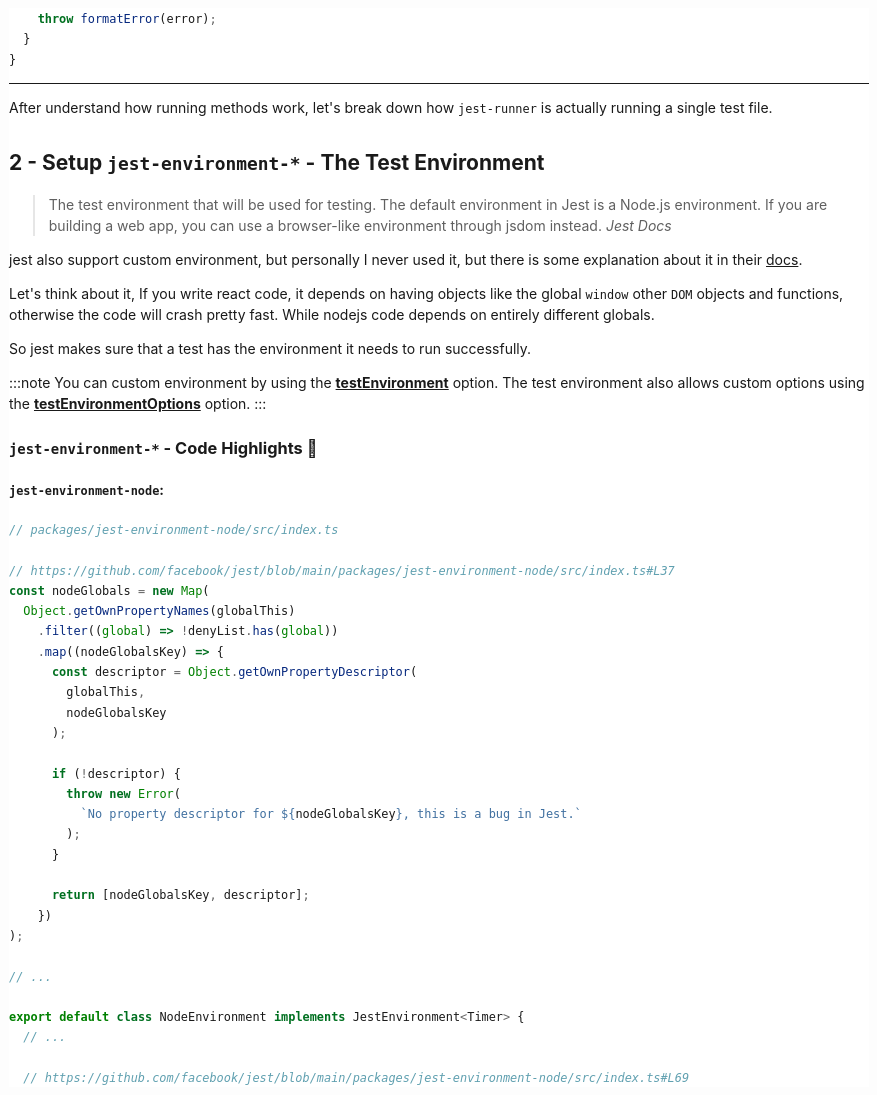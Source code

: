 ```ts
    throw formatError(error);
  }
}
```

---

After understand how running methods work, let's break down how `jest-runner` is actually running a single test file.

## 2 - Setup `jest-environment-*` - The Test Environment

> The test environment that will be used for testing. The default environment in Jest is a Node.js environment.
> If you are building a web app, you can use a browser-like environment through jsdom instead.
> _Jest Docs_

jest also support custom environment, but personally I never used it, but there is some explanation about it in their [docs](https://jestjs.io/docs/configuration#testenvironment-string).

Let's think about it, If you write react code, it depends on having objects like the global `window` other `DOM` objects and functions, otherwise the code will crash pretty fast. While nodejs code depends on entirely different globals.

So jest makes sure that a test has the environment it needs to run successfully.

:::note
You can custom environment by using the **[testEnvironment](https://jestjs.io/docs/configuration#testenvironment-string)** option.
The test environment also allows custom options using the **[testEnvironmentOptions](https://jestjs.io/docs/configuration#testenvironmentoptions-object)** option.
:::

### `jest-environment-*` - Code Highlights 🔦

#### `jest-environment-node`:

```ts
// packages/jest-environment-node/src/index.ts

// https://github.com/facebook/jest/blob/main/packages/jest-environment-node/src/index.ts#L37
const nodeGlobals = new Map(
  Object.getOwnPropertyNames(globalThis)
    .filter((global) => !denyList.has(global))
    .map((nodeGlobalsKey) => {
      const descriptor = Object.getOwnPropertyDescriptor(
        globalThis,
        nodeGlobalsKey
      );

      if (!descriptor) {
        throw new Error(
          `No property descriptor for ${nodeGlobalsKey}, this is a bug in Jest.`
        );
      }

      return [nodeGlobalsKey, descriptor];
    })
);

// ...

export default class NodeEnvironment implements JestEnvironment<Timer> {
  // ...

  // https://github.com/facebook/jest/blob/main/packages/jest-environment-node/src/index.ts#L69
```